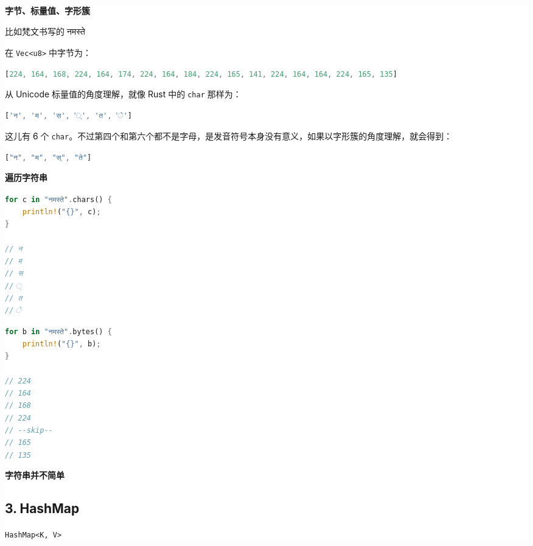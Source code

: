 **字节、标量值、字形簇**  

比如梵文书写的 नमस्ते   

在 `Vec<u8>` 中字节为：  

```rust
[224, 164, 168, 224, 164, 174, 224, 164, 184, 224, 165, 141, 224, 164, 164, 224, 165, 135]
```

从 Unicode 标量值的角度理解，就像  Rust 中的 `char` 那样为：  

```rust
['न', 'म', 'स', '्', 'त', 'े']
```

这儿有 6 个 `char`。不过第四个和第六个都不是字母，是发音符号本身没有意义，如果以字形簇的角度理解，就会得到：  

```rust
["न", "म", "स्", "ते"]
```



**遍历字符串**

```rust
for c in "नमस्ते".chars() {
    println!("{}", c);
}

// न
// म
// स
// ्
// त
// े
```

```rust
for b in "नमस्ते".bytes() {
    println!("{}", b);
}

// 224
// 164
// 168
// 224
// --skip--
// 165
// 135
```

**字符串并不简单**



## 3. HashMap

`HashMap<K, V>`
